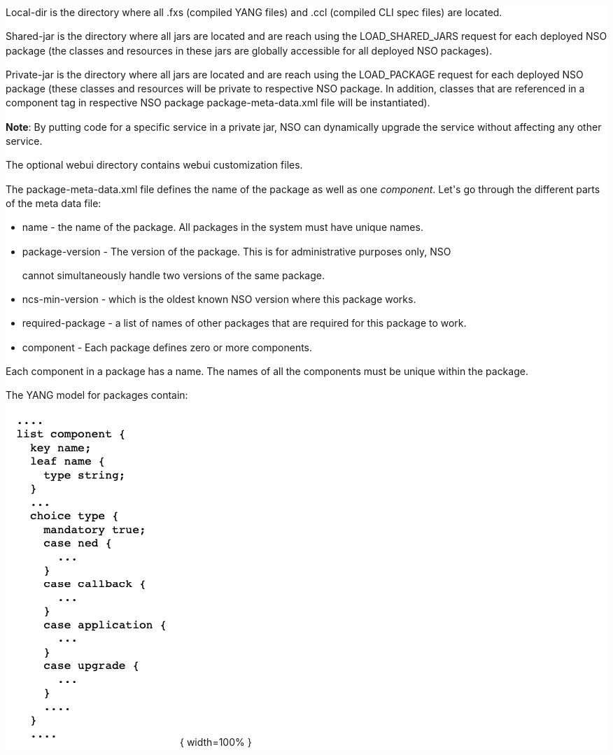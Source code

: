 Local-dir is the directory where all .fxs (compiled YANG files) and .ccl (compiled CLI spec files) are located.

Shared-jar is the directory where all jars are located and are reach using the LOAD_SHARED_JARS request for each deployed NSO package (the classes and resources in these jars are globally accessible for all deployed NSO packages).

Private-jar is the directory where all jars are located and are reach using the LOAD_PACKAGE request for each deployed NSO package (these classes and resources will be private to respective NSO package. In addition, classes that are referenced in a component tag in respective NSO package package-meta-data.xml file will be instantiated).

**Note**: By putting code for a specific service in a private jar, NSO can dynamically upgrade the service without affecting any other service.

The optional webui directory contains webui customization files.

The package-meta-data.xml file defines the name of the package as well as one *component*. Let's go through the different parts of the meta data file:

- name - the name of the package. All packages in the system must have unique names.

- package-version - The version of the package. This is for administrative purposes only, NSO

  cannot simultaneously handle two versions of the same package.

- ncs-min-version - which is the oldest known NSO version where this package works.

- required-package - a list of names of other packages that are required for this package to work.

- component - Each package defines zero or more components.

Each component in a package has a name. The names of all the components must be unique within the package. 

The YANG model for packages contain:

![Component-structure](images/component-structure.png){ width=100% }
